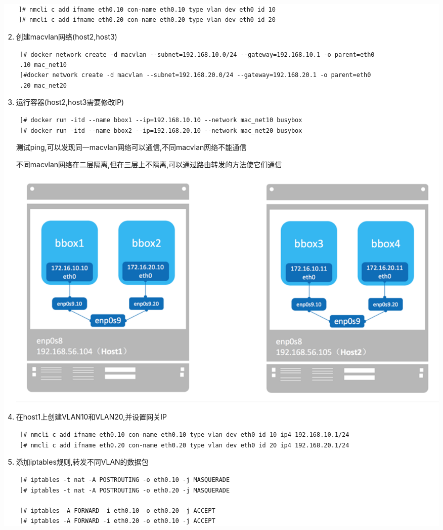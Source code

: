         ]# nmcli c add ifname eth0.10 con-name eth0.10 type vlan dev eth0 id 10
        ]# nmcli c add ifname eth0.20 con-name eth0.20 type vlan dev eth0 id 20

2. 创建macvlan网络(host2,host3)

        ]# docker network create -d macvlan --subnet=192.168.10.0/24 --gateway=192.168.10.1 -o parent=eth0
        .10 mac_net10
        ]#docker network create -d macvlan --subnet=192.168.20.0/24 --gateway=192.168.20.1 -o parent=eth0
        .20 mac_net20

3. 运行容器(host2,host3需要修改IP)

        ]# docker run -itd --name bbox1 --ip=192.168.10.10 --network mac_net10 busybox
        ]# docker run -itd --name bbox2 --ip=192.168.20.10 --network mac_net20 busybox

    测试ping,可以发现同一macvlan网络可以通信,不同macvlan网络不能通信

    不同macvlan网络在二层隔离,但在三层上不隔离,可以通过路由转发的方法使它们通信

    ![macvlan_subinterface](images/macvlan_subinterface.png)

4. 在host1上创建VLAN10和VLAN20,并设置网关IP

        ]# nmcli c add ifname eth0.10 con-name eth0.10 type vlan dev eth0 id 10 ip4 192.168.10.1/24
        ]# nmcli c add ifname eth0.20 con-name eth0.20 type vlan dev eth0 id 20 ip4 192.168.20.1/24

5. 添加iptables规则,转发不同VLAN的数据包

        ]# iptables -t nat -A POSTROUTING -o eth0.10 -j MASQUERADE
        ]# iptables -t nat -A POSTROUTING -o eth0.20 -j MASQUERADE

        ]# iptables -A FORWARD -i eth0.10 -o eth0.20 -j ACCEPT
        ]# iptables -A FORWARD -i eth0.20 -o eth0.10 -j ACCEPT
